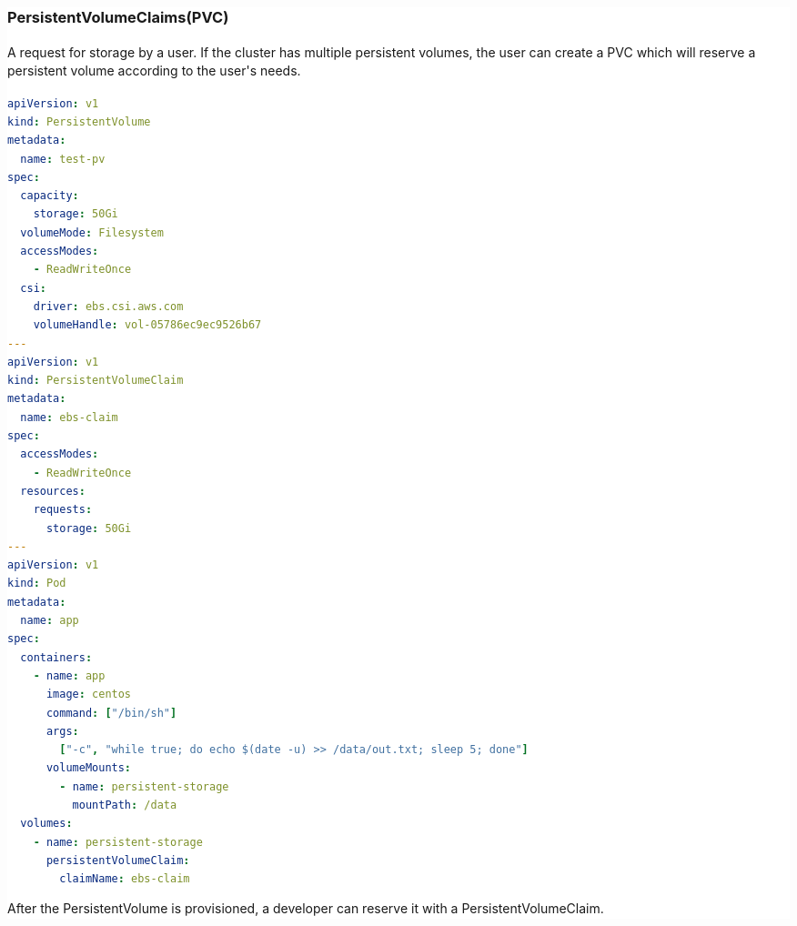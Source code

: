 ### PersistentVolumeClaims(PVC)

A request for storage by a user. If the cluster has multiple persistent volumes, the user can create a PVC which will reserve a persistent volume according to the user's needs.

```yaml
apiVersion: v1
kind: PersistentVolume
metadata:
  name: test-pv
spec:
  capacity:
    storage: 50Gi
  volumeMode: Filesystem
  accessModes:
    - ReadWriteOnce
  csi:
    driver: ebs.csi.aws.com
    volumeHandle: vol-05786ec9ec9526b67
---
apiVersion: v1
kind: PersistentVolumeClaim
metadata:
  name: ebs-claim
spec:
  accessModes:
    - ReadWriteOnce
  resources:
    requests:
      storage: 50Gi
---
apiVersion: v1
kind: Pod
metadata:
  name: app
spec:
  containers:
    - name: app
      image: centos
      command: ["/bin/sh"]
      args:
        ["-c", "while true; do echo $(date -u) >> /data/out.txt; sleep 5; done"]
      volumeMounts:
        - name: persistent-storage
          mountPath: /data
  volumes:
    - name: persistent-storage
      persistentVolumeClaim:
        claimName: ebs-claim
```

After the PersistentVolume is provisioned, a developer can reserve it with a PersistentVolumeClaim.
